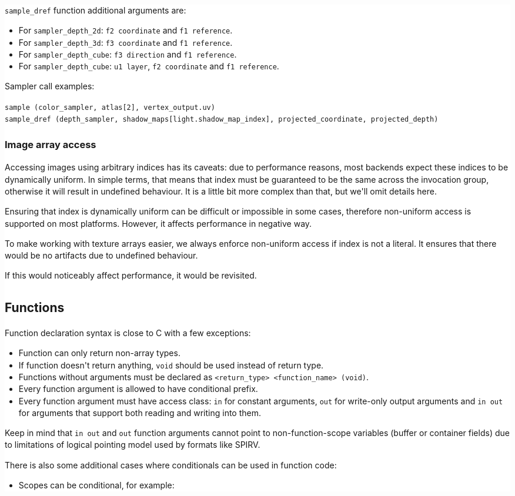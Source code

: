 `sample_dref` function additional arguments are:

- For `sampler_depth_2d`: `f2 coordinate` and `f1 reference`.
- For `sampler_depth_3d`: `f3 coordinate` and `f1 reference`.
- For `sampler_depth_cube`: `f3 direction` and `f1 reference`.
- For `sampler_depth_cube`: `u1 layer`, `f2 coordinate` and `f1 reference`.

Sampler call examples:

```
sample (color_sampler, atlas[2], vertex_output.uv)
sample_dref (depth_sampler, shadow_maps[light.shadow_map_index], projected_coordinate, projected_depth)
```

### Image array access

Accessing images using arbitrary indices has its caveats: due to performance reasons, most backends expect these indices
to be dynamically uniform. In simple terms, that means that index must be guaranteed to be the same across the 
invocation group, otherwise it will result in undefined behaviour. It is a little bit more complex than that, but we'll
omit details here.

Ensuring that index is dynamically uniform can be difficult or impossible in some cases, therefore non-uniform access
is supported on most platforms. However, it affects performance in negative way.

To make working with texture arrays easier, we always enforce non-uniform access if index is not a literal.
It ensures that there would be no artifacts due to undefined behaviour.

If this would noticeably affect performance, it would be revisited.

## Functions

Function declaration syntax is close to C with a few exceptions:

- Function can only return non-array types.
- If function doesn't return anything, `void` should be used instead of return type.
- Functions without arguments must be declared as `<return_type> <function_name> (void)`.
- Every function argument is allowed to have conditional prefix.
- Every function argument must have access class: `in` for constant arguments, `out` for write-only output arguments and
  `in out` for arguments that support both reading and writing into them.

Keep in mind that `in out` and `out` function arguments cannot point to non-function-scope variables 
(buffer or container fields) due to limitations of logical pointing model used by formats like SPIRV.

There is also some additional cases where conditionals can be used in function code:

- Scopes can be conditional, for example:
